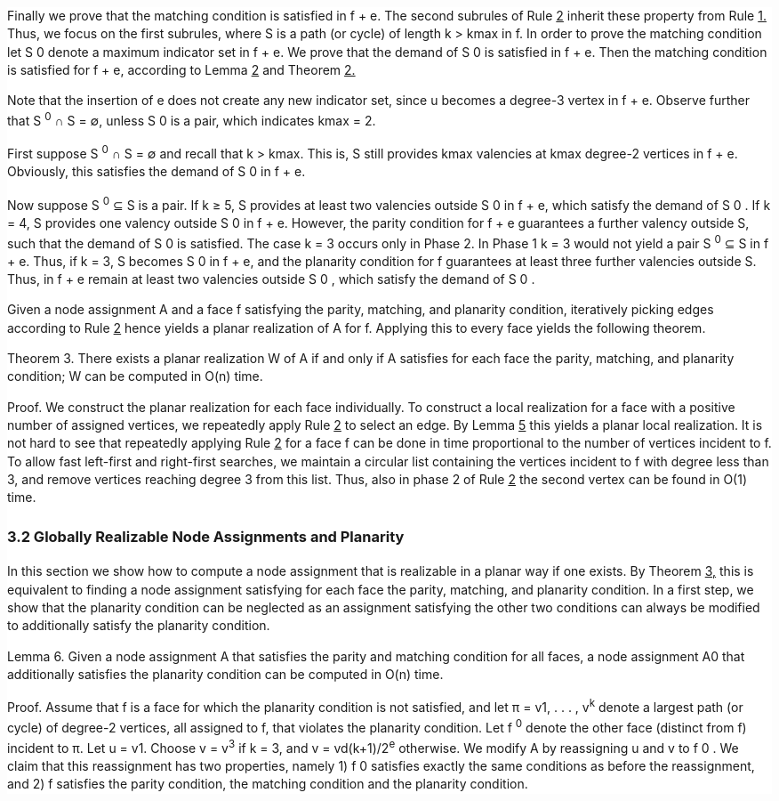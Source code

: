 Finally we prove that the matching condition is satisfied in f + e. The second subrules of Rule [2](#page-12-1) inherit these property from Rule [1.](#page-0-0) Thus, we focus on the first subrules, where S is a path (or cycle) of length k > kmax in f. In order to prove the matching condition let S 0 denote a maximum indicator set in f + e. We prove that the demand of S 0 is satisfied in f + e. Then the matching condition is satisfied for f + e, according to Lemma [2](#page-3-1) and Theorem [2.](#page-4-0)

Note that the insertion of e does not create any new indicator set, since u becomes a degree-3 vertex in f + e. Observe further that S <sup>0</sup> ∩ S = ∅, unless S 0 is a pair, which indicates kmax = 2.

First suppose S <sup>0</sup> ∩ S = ∅ and recall that k > kmax. This is, S still provides kmax valencies at kmax degree-2 vertices in f + e. Obviously, this satisfies the demand of S 0 in f + e.

Now suppose S <sup>0</sup> ⊆ S is a pair. If k ≥ 5, S provides at least two valencies outside S 0 in f + e, which satisfy the demand of S 0 . If k = 4, S provides one valency outside S 0 in f + e. However, the parity condition for f + e guarantees a further valency outside S, such that the demand of S 0 is satisfied. The case k = 3 occurs only in Phase 2. In Phase 1 k = 3 would not yield a pair S <sup>0</sup> ⊆ S in f + e. Thus, if k = 3, S becomes S 0 in f + e, and the planarity condition for f guarantees at least three further valencies outside S. Thus, in f + e remain at least two valencies outside S 0 , which satisfy the demand of S 0 .

Given a node assignment A and a face f satisfying the parity, matching, and planarity condition, iteratively picking edges according to Rule [2](#page-12-1) hence yields a planar realization of A for f. Applying this to every face yields the following theorem.

<span id="page-14-0"></span>Theorem 3. There exists a planar realization W of A if and only if A satisfies for each face the parity, matching, and planarity condition; W can be computed in O(n) time.

Proof. We construct the planar realization for each face individually. To construct a local realization for a face with a positive number of assigned vertices, we repeatedly apply Rule [2](#page-12-1) to select an edge. By Lemma [5](#page-12-0) this yields a planar local realization. It is not hard to see that repeatedly applying Rule [2](#page-12-1) for a face f can be done in time proportional to the number of vertices incident to f. To allow fast left-first and right-first searches, we maintain a circular list containing the vertices incident to f with degree less than 3, and remove vertices reaching degree 3 from this list. Thus, also in phase 2 of Rule [2](#page-12-1) the second vertex can be found in O(1) time.

### 3.2 Globally Realizable Node Assignments and Planarity

In this section we show how to compute a node assignment that is realizable in a planar way if one exists. By Theorem [3,](#page-14-0) this is equivalent to finding a node assignment satisfying for each face the parity, matching, and planarity condition. In a first step, we show that the planarity condition can be neglected as an assignment satisfying the other two conditions can always be modified to additionally satisfy the planarity condition.

<span id="page-14-1"></span>Lemma 6. Given a node assignment A that satisfies the parity and matching condition for all faces, a node assignment A0 that additionally satisfies the planarity condition can be computed in O(n) time.

Proof. Assume that f is a face for which the planarity condition is not satisfied, and let π = v1, . . . , v<sup>k</sup> denote a largest path (or cycle) of degree-2 vertices, all assigned to f, that violates the planarity condition. Let f <sup>0</sup> denote the other face (distinct from f) incident to π. Let u = v1. Choose v = v<sup>3</sup> if k = 3, and v = vd(k+1)/2<sup>e</sup> otherwise. We modify A by reassigning u and v to f 0 . We claim that this reassignment has two properties, namely 1) f 0 satisfies exactly the same conditions as before the reassignment, and 2) f satisfies the parity condition, the matching condition and the planarity condition.

